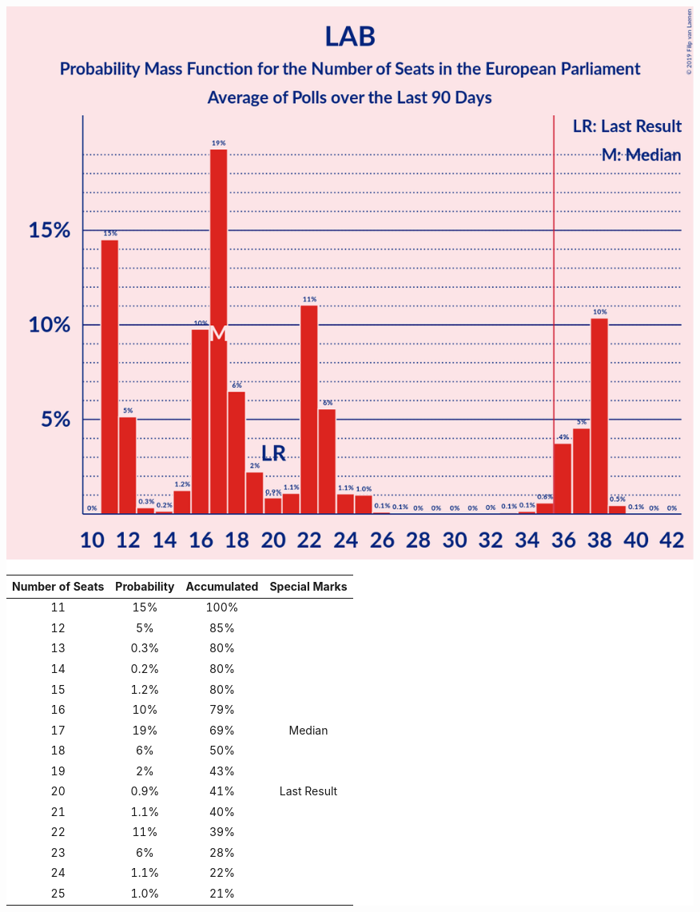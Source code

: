 ![Graph with seats probability mass function not yet produced](average-2019-05-21-coalitions-seats-pmf-lab.png "Seats Probability Mass Function")

| Number of Seats | Probability | Accumulated | Special Marks |
|:---------------:|:-----------:|:-----------:|:-------------:|
| 11 | 15% | 100% |  |
| 12 | 5% | 85% |  |
| 13 | 0.3% | 80% |  |
| 14 | 0.2% | 80% |  |
| 15 | 1.2% | 80% |  |
| 16 | 10% | 79% |  |
| 17 | 19% | 69% | Median |
| 18 | 6% | 50% |  |
| 19 | 2% | 43% |  |
| 20 | 0.9% | 41% | Last Result |
| 21 | 1.1% | 40% |  |
| 22 | 11% | 39% |  |
| 23 | 6% | 28% |  |
| 24 | 1.1% | 22% |  |
| 25 | 1.0% | 21% |  |